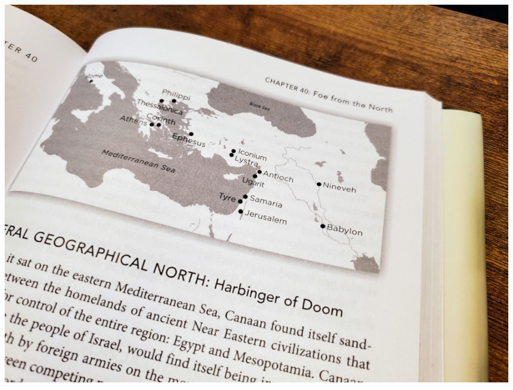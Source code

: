 <picture class="block md:mx-12 xl:mx-0">
	<source type="image/webp" srcset="/assets/img/books/the-unseen-realm-map.webp" >
	<img src="/assets/img/books/the-unseen-realm-map.jpeg" class="my-12 shadow" alt="" />
</picture>

<picture class="block md:mx-12 xl:mx-0">
	<source type="image/webp" srcset="/assets/img/books/the-unseen-realm-hebrew.webp" >